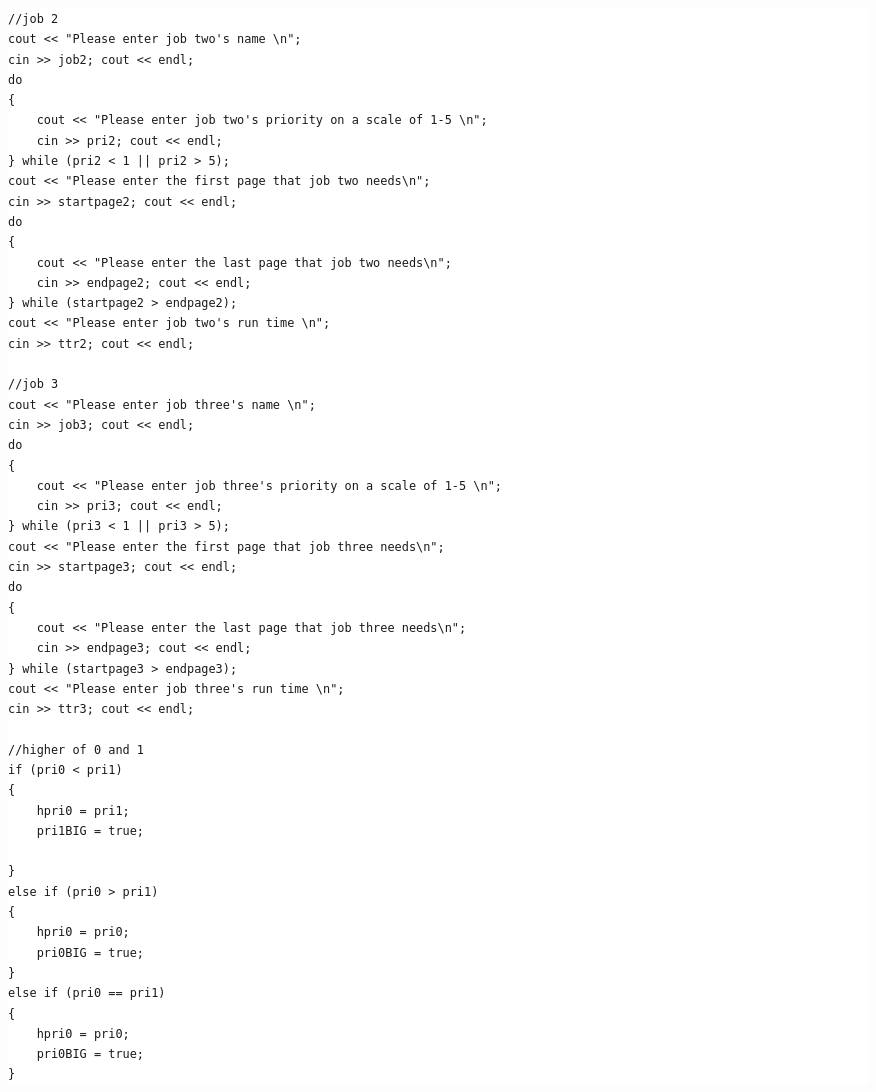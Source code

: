 	//job 2
	cout << "Please enter job two's name \n";
	cin >> job2; cout << endl;
	do
	{
		cout << "Please enter job two's priority on a scale of 1-5 \n";
		cin >> pri2; cout << endl;
	} while (pri2 < 1 || pri2 > 5);
	cout << "Please enter the first page that job two needs\n";
	cin >> startpage2; cout << endl;
	do
	{
		cout << "Please enter the last page that job two needs\n";
		cin >> endpage2; cout << endl;
	} while (startpage2 > endpage2);
	cout << "Please enter job two's run time \n";
	cin >> ttr2; cout << endl;

	//job 3
	cout << "Please enter job three's name \n";
	cin >> job3; cout << endl;
	do
	{
		cout << "Please enter job three's priority on a scale of 1-5 \n";
		cin >> pri3; cout << endl;
	} while (pri3 < 1 || pri3 > 5);
	cout << "Please enter the first page that job three needs\n";
	cin >> startpage3; cout << endl;
	do
	{
		cout << "Please enter the last page that job three needs\n";
		cin >> endpage3; cout << endl;
	} while (startpage3 > endpage3);
	cout << "Please enter job three's run time \n";
	cin >> ttr3; cout << endl;

	//higher of 0 and 1
	if (pri0 < pri1)
	{
		hpri0 = pri1;
		pri1BIG = true;
		
	}
	else if (pri0 > pri1)
	{
		hpri0 = pri0;
		pri0BIG = true;
	}
	else if (pri0 == pri1)
	{
		hpri0 = pri0;
		pri0BIG = true;
	}

